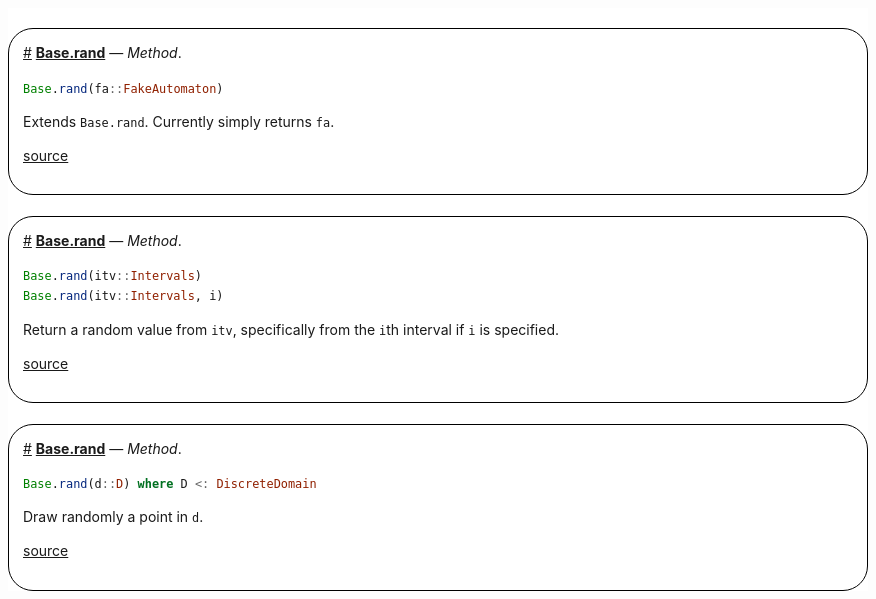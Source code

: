 </div>
<br>
<div style='border-width:1px; border-style:solid; border-color:black; padding: 1em; border-radius: 25px;'>
<a id='Base.rand-Tuple{ConstraintDomains.FakeAutomaton}' href='#Base.rand-Tuple{ConstraintDomains.FakeAutomaton}'>#</a>&nbsp;<b><u>Base.rand</u></b> &mdash; <i>Method</i>.




```julia
Base.rand(fa::FakeAutomaton)
```


Extends `Base.rand`. Currently simply returns `fa`.


[source](https://github.com/JuliaConstraints/ConstraintDomains.jl/blob/v0.3.10/src/parameters.jl#L135-L139)

</div>
<br>
<div style='border-width:1px; border-style:solid; border-color:black; padding: 1em; border-radius: 25px;'>
<a id='Base.rand-Tuple{ConstraintDomains.Intervals, Int64}' href='#Base.rand-Tuple{ConstraintDomains.Intervals, Int64}'>#</a>&nbsp;<b><u>Base.rand</u></b> &mdash; <i>Method</i>.




```julia
Base.rand(itv::Intervals)
Base.rand(itv::Intervals, i)
```


Return a random value from `itv`, specifically from the `i`th interval if `i` is specified.


[source](https://github.com/JuliaConstraints/ConstraintDomains.jl/blob/v0.3.10/src/continuous.jl#L32-L36)

</div>
<br>
<div style='border-width:1px; border-style:solid; border-color:black; padding: 1em; border-radius: 25px;'>
<a id='Base.rand-Tuple{D} where D<:DiscreteDomain' href='#Base.rand-Tuple{D} where D<:DiscreteDomain'>#</a>&nbsp;<b><u>Base.rand</u></b> &mdash; <i>Method</i>.




```julia
Base.rand(d::D) where D <: DiscreteDomain
```


Draw randomly a point in `d`.


[source](https://github.com/JuliaConstraints/ConstraintDomains.jl/blob/v0.3.10/src/discrete.jl#L52-L55)
